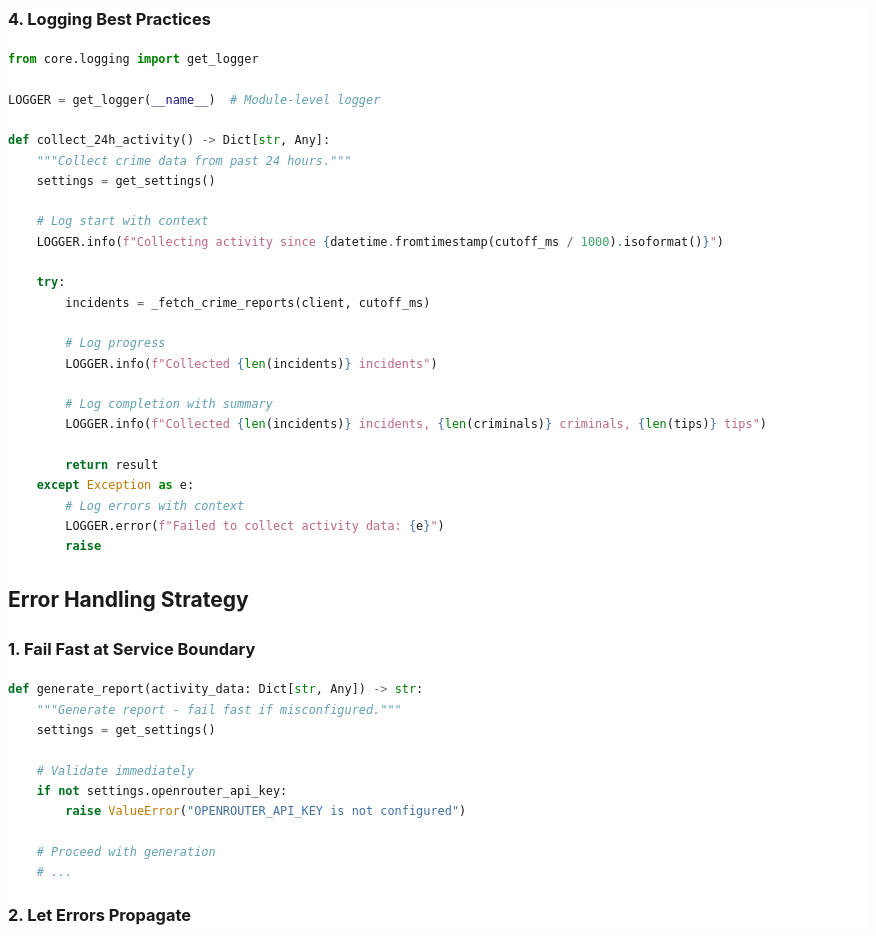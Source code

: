 ### 4. Logging Best Practices

```python
from core.logging import get_logger

LOGGER = get_logger(__name__)  # Module-level logger

def collect_24h_activity() -> Dict[str, Any]:
    """Collect crime data from past 24 hours."""
    settings = get_settings()
    
    # Log start with context
    LOGGER.info(f"Collecting activity since {datetime.fromtimestamp(cutoff_ms / 1000).isoformat()}")
    
    try:
        incidents = _fetch_crime_reports(client, cutoff_ms)
        
        # Log progress
        LOGGER.info(f"Collected {len(incidents)} incidents")
        
        # Log completion with summary
        LOGGER.info(f"Collected {len(incidents)} incidents, {len(criminals)} criminals, {len(tips)} tips")
        
        return result
    except Exception as e:
        # Log errors with context
        LOGGER.error(f"Failed to collect activity data: {e}")
        raise
```

## Error Handling Strategy

### 1. Fail Fast at Service Boundary

```python
def generate_report(activity_data: Dict[str, Any]) -> str:
    """Generate report - fail fast if misconfigured."""
    settings = get_settings()
    
    # Validate immediately
    if not settings.openrouter_api_key:
        raise ValueError("OPENROUTER_API_KEY is not configured")
    
    # Proceed with generation
    # ...
```

### 2. Let Errors Propagate
